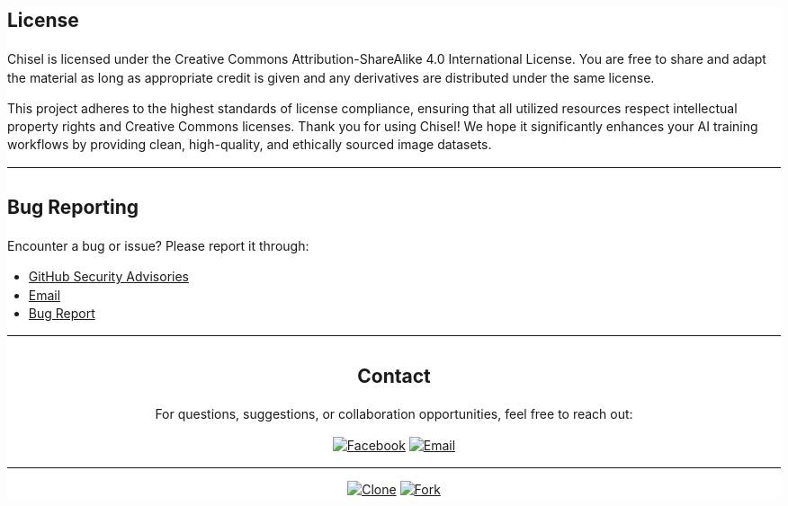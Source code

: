 ## License

Chisel is licensed under the Creative Commons Attribution-ShareAlike 4.0 International License. You are free to share and adapt the material as long as appropriate credit is given and any derivatives are distributed under the same license.

This project adheres to the highest standards of license compliance, ensuring that all utilized resources respect intellectual property rights and Creative Commons licenses.
Thank you for using Chisel! We hope it significantly enhances your AI training workflows by providing clean, high-quality, and ethically sourced image datasets.

---

## Bug Reporting 

Encounter a bug or issue? Please report it through: 

-  [GitHub Security Advisories](https://github.com/M1ck4/MichaelAngel.io/security/advisories)
-  [Email](mailto:michaelangelo_io@protonmail.com)
-  [Bug Report](https://github.com/M1ck4/MichaelAngel.io/blob/main/.github/ISSUE_TEMPLATE/2-feature_request.yml)

---

<div align="center">

## Contact

For questions, suggestions, or collaboration opportunities, feel free to reach out:

[![Facebook](https://img.shields.io/badge/Facebook-4267B2?logo=facebook&logoColor=white&style=for-the-badge)](https://www.facebook.com/profile.php?id=61566307182551)  [![Email](https://img.shields.io/badge/Email-Contact%20Us-blue?style=for-the-badge&logo=gmail&logoColor=white)](mailto:michaelangelo_io@protonmail.com) 

---

[![Clone](https://img.shields.io/badge/Clone-GitHub-blue?logo=github&style=flat-square)](https://github.com/M1ck4/MichaelAngel.io.git)
[![Fork](https://img.shields.io/badge/Fork-GitHub-blue?logo=github&style=flat-square)](https://github.com/M1ck4/MichaelAngel.io/fork)
</div>
